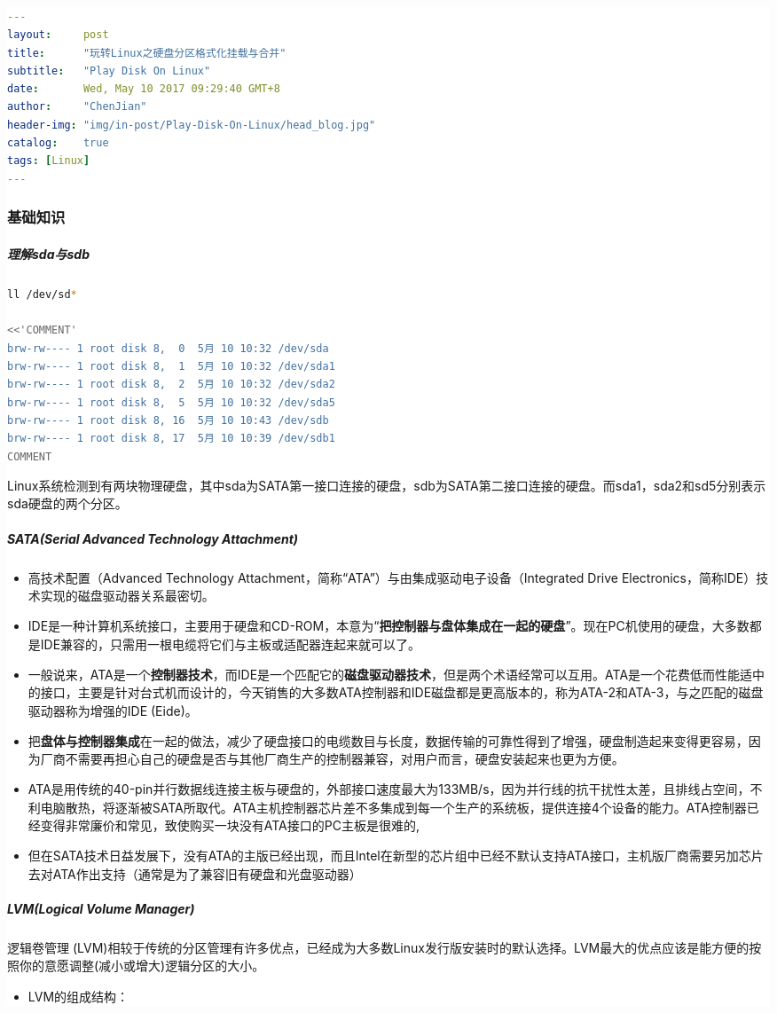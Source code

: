 ```yaml
---
layout:     post
title:      "玩转Linux之硬盘分区格式化挂载与合并"
subtitle:   "Play Disk On Linux"
date:       Wed, May 10 2017 09:29:40 GMT+8
author:     "ChenJian"
header-img: "img/in-post/Play-Disk-On-Linux/head_blog.jpg"
catalog:    true
tags: [Linux]
---
```


### 基础知识

##### 理解sda与sdb

``` sh
ll /dev/sd*

<<'COMMENT'
brw-rw---- 1 root disk 8,  0  5月 10 10:32 /dev/sda
brw-rw---- 1 root disk 8,  1  5月 10 10:32 /dev/sda1
brw-rw---- 1 root disk 8,  2  5月 10 10:32 /dev/sda2
brw-rw---- 1 root disk 8,  5  5月 10 10:32 /dev/sda5
brw-rw---- 1 root disk 8, 16  5月 10 10:43 /dev/sdb
brw-rw---- 1 root disk 8, 17  5月 10 10:39 /dev/sdb1
COMMENT
```

Linux系统检测到有两块物理硬盘，其中sda为SATA第一接口连接的硬盘，sdb为SATA第二接口连接的硬盘。而sda1，sda2和sd5分别表示sda硬盘的两个分区。

##### SATA(Serial Advanced Technology Attachment)

- 高技术配置（Advanced Technology Attachment，简称“ATA”）与由集成驱动电子设备（Integrated Drive Electronics，简称IDE）技术实现的磁盘驱动器关系最密切。

- IDE是一种计算机系统接口，主要用于硬盘和CD-ROM，本意为“**把控制器与盘体集成在一起的硬盘**”。现在PC机使用的硬盘，大多数都是IDE兼容的，只需用一根电缆将它们与主板或适配器连起来就可以了。

- 一般说来，ATA是一个**控制器技术**，而IDE是一个匹配它的**磁盘驱动器技术**，但是两个术语经常可以互用。ATA是一个花费低而性能适中的接口，主要是针对台式机而设计的，今天销售的大多数ATA控制器和IDE磁盘都是更高版本的，称为ATA-2和ATA-3，与之匹配的磁盘驱动器称为增强的IDE (Eide)。

- 把**盘体与控制器集成**在一起的做法，减少了硬盘接口的电缆数目与长度，数据传输的可靠性得到了增强，硬盘制造起来变得更容易，因为厂商不需要再担心自己的硬盘是否与其他厂商生产的控制器兼容，对用户而言，硬盘安装起来也更为方便。

- ATA是用传统的40-pin并行数据线连接主板与硬盘的，外部接口速度最大为133MB/s，因为并行线的抗干扰性太差，且排线占空间，不利电脑散热，将逐渐被SATA所取代。ATA主机控制器芯片差不多集成到每一个生产的系统板，提供连接4个设备的能力。ATA控制器已经变得非常廉价和常见，致使购买一块没有ATA接口的PC主板是很难的,

- 但在SATA技术日益发展下，没有ATA的主版已经出现，而且Intel在新型的芯片组中已经不默认支持ATA接口，主机版厂商需要另加芯片去对ATA作出支持（通常是为了兼容旧有硬盘和光盘驱动器）

##### LVM(Logical Volume Manager)

逻辑卷管理 (LVM)相较于传统的分区管理有许多优点，已经成为大多数Linux发行版安装时的默认选择。LVM最大的优点应该是能方便的按照你的意愿调整(减小或增大)逻辑分区的大小。

- LVM的组成结构：
